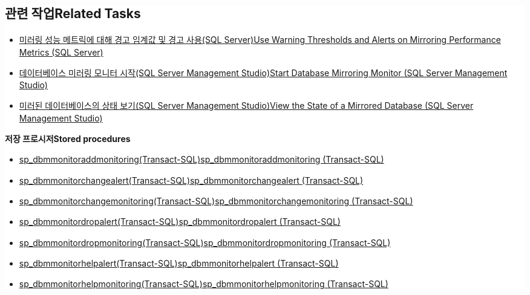 ##  <a name="related-tasks"></a><a name="RelatedTasks"></a> <span data-ttu-id="151eb-327">관련 작업</span><span class="sxs-lookup"><span data-stu-id="151eb-327">Related Tasks</span></span>  
  
-   [<span data-ttu-id="151eb-328">미러링 성능 메트릭에 대해 경고 임계값 및 경고 사용&#40;SQL Server&#41;</span><span class="sxs-lookup"><span data-stu-id="151eb-328">Use Warning Thresholds and Alerts on Mirroring Performance Metrics &#40;SQL Server&#41;</span></span>](use-warning-thresholds-and-alerts-on-mirroring-performance-metrics-sql-server.md)  
  
-   [<span data-ttu-id="151eb-329">데이터베이스 미러링 모니터 시작&#40;SQL Server Management Studio&#41;</span><span class="sxs-lookup"><span data-stu-id="151eb-329">Start Database Mirroring Monitor &#40;SQL Server Management Studio&#41;</span></span>](../database-mirroring/start-database-mirroring-monitor-sql-server-management-studio.md)  
  
-   [<span data-ttu-id="151eb-330">미러된 데이터베이스의 상태 보기&#40;SQL Server Management Studio&#41;</span><span class="sxs-lookup"><span data-stu-id="151eb-330">View the State of a Mirrored Database &#40;SQL Server Management Studio&#41;</span></span>](view-the-state-of-a-mirrored-database-sql-server-management-studio.md)  
  
 <span data-ttu-id="151eb-331">**저장 프로시저**</span><span class="sxs-lookup"><span data-stu-id="151eb-331">**Stored procedures**</span></span>  
  
-   [<span data-ttu-id="151eb-332">sp_dbmmonitoraddmonitoring&#40;Transact-SQL&#41;</span><span class="sxs-lookup"><span data-stu-id="151eb-332">sp_dbmmonitoraddmonitoring &#40;Transact-SQL&#41;</span></span>](/sql/relational-databases/system-stored-procedures/sp-dbmmonitoraddmonitoring-transact-sql)  
  
-   [<span data-ttu-id="151eb-333">sp_dbmmonitorchangealert&#40;Transact-SQL&#41;</span><span class="sxs-lookup"><span data-stu-id="151eb-333">sp_dbmmonitorchangealert &#40;Transact-SQL&#41;</span></span>](/sql/relational-databases/system-stored-procedures/sp-dbmmonitorchangealert-transact-sql)  
  
-   [<span data-ttu-id="151eb-334">sp_dbmmonitorchangemonitoring&#40;Transact-SQL&#41;</span><span class="sxs-lookup"><span data-stu-id="151eb-334">sp_dbmmonitorchangemonitoring &#40;Transact-SQL&#41;</span></span>](/sql/relational-databases/system-stored-procedures/sp-dbmmonitorchangemonitoring-transact-sql)  
  
-   [<span data-ttu-id="151eb-335">sp_dbmmonitordropalert&#40;Transact-SQL&#41;</span><span class="sxs-lookup"><span data-stu-id="151eb-335">sp_dbmmonitordropalert &#40;Transact-SQL&#41;</span></span>](/sql/relational-databases/system-stored-procedures/sp-dbmmonitordropalert-transact-sql)  
  
-   [<span data-ttu-id="151eb-336">sp_dbmmonitordropmonitoring&#40;Transact-SQL&#41;</span><span class="sxs-lookup"><span data-stu-id="151eb-336">sp_dbmmonitordropmonitoring &#40;Transact-SQL&#41;</span></span>](/sql/relational-databases/system-stored-procedures/sp-dbmmonitordropmonitoring-transact-sql)  
  
-   [<span data-ttu-id="151eb-337">sp_dbmmonitorhelpalert&#40;Transact-SQL&#41;</span><span class="sxs-lookup"><span data-stu-id="151eb-337">sp_dbmmonitorhelpalert &#40;Transact-SQL&#41;</span></span>](/sql/relational-databases/system-stored-procedures/sp-dbmmonitorhelpalert-transact-sql)  
  
-   [<span data-ttu-id="151eb-338">sp_dbmmonitorhelpmonitoring&#40;Transact-SQL&#41;</span><span class="sxs-lookup"><span data-stu-id="151eb-338">sp_dbmmonitorhelpmonitoring &#40;Transact-SQL&#41;</span></span>](/sql/relational-databases/system-stored-procedures/sp-dbmmonitorhelpmonitoring-transact-sql)  
  